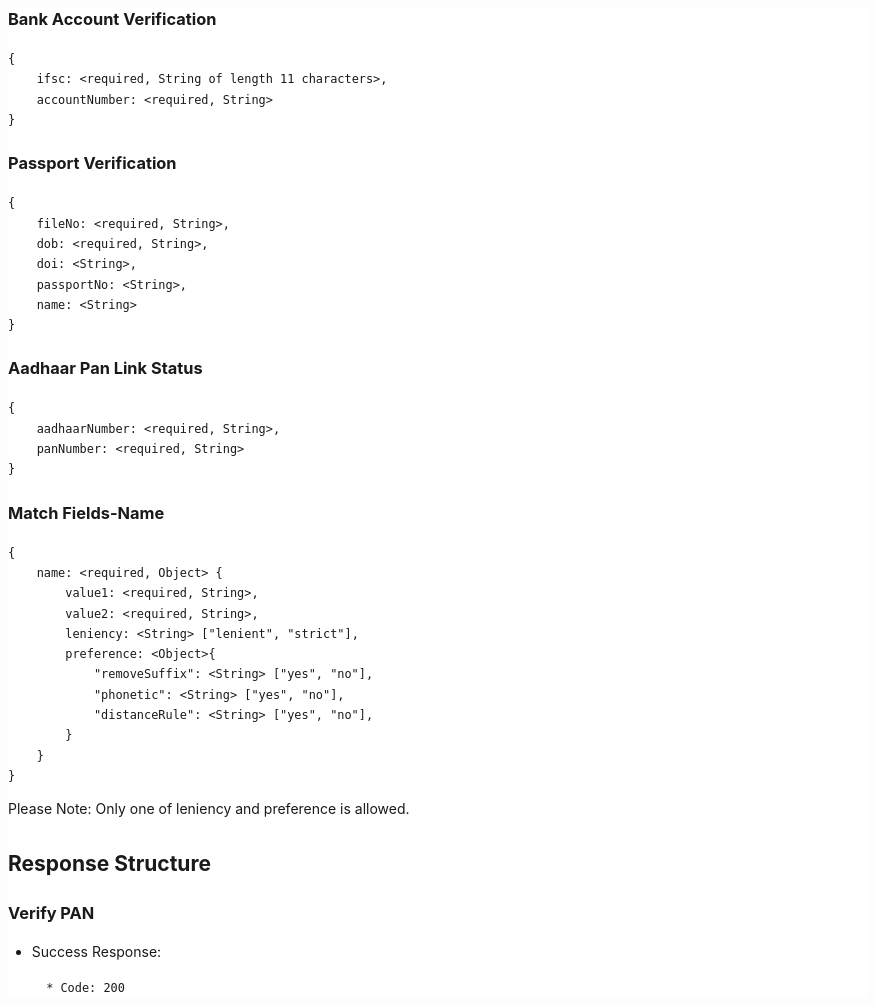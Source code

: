 ### Bank Account Verification
```
{
    ifsc: <required, String of length 11 characters>,
    accountNumber: <required, String>
}
```
### Passport Verification
```
{
    fileNo: <required, String>,
    dob: <required, String>,
    doi: <String>,
    passportNo: <String>,
    name: <String>
}
```
### Aadhaar Pan Link Status
```
{
    aadhaarNumber: <required, String>,
    panNumber: <required, String>
}
```

### Match Fields-Name
```
{
    name: <required, Object> {
    	value1: <required, String>,
    	value2: <required, String>,
    	leniency: <String> ["lenient", "strict"],
		preference: <Object>{
			"removeSuffix": <String> ["yes", "no"],
			"phonetic": <String> ["yes", "no"],
			"distanceRule": <String> ["yes", "no"],
		}
    }
}

```
Please Note: Only one of leniency and preference is allowed.

## Response Structure

### Verify PAN

* Success Response:

		* Code: 200 
